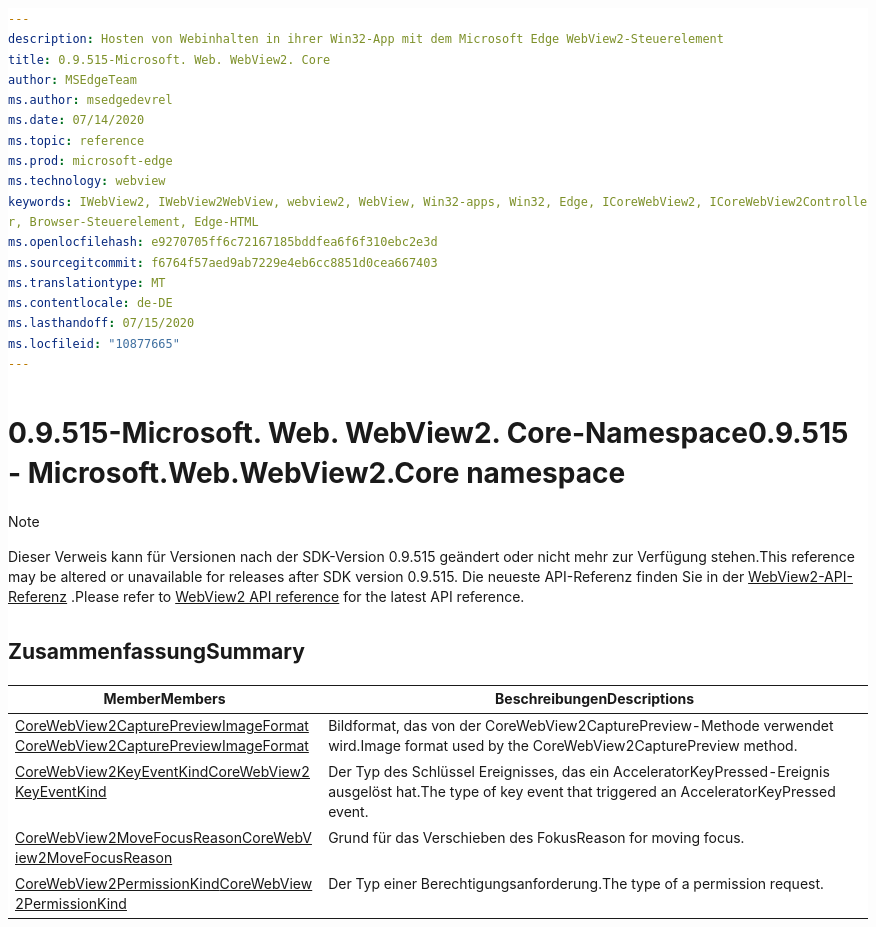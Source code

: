 ```yaml
---
description: Hosten von Webinhalten in ihrer Win32-App mit dem Microsoft Edge WebView2-Steuerelement
title: 0.9.515-Microsoft. Web. WebView2. Core
author: MSEdgeTeam
ms.author: msedgedevrel
ms.date: 07/14/2020
ms.topic: reference
ms.prod: microsoft-edge
ms.technology: webview
keywords: IWebView2, IWebView2WebView, webview2, WebView, Win32-apps, Win32, Edge, ICoreWebView2, ICoreWebView2Controller, Browser-Steuerelement, Edge-HTML
ms.openlocfilehash: e9270705ff6c72167185bddfea6f6f310ebc2e3d
ms.sourcegitcommit: f6764f57aed9ab7229e4eb6cc8851d0cea667403
ms.translationtype: MT
ms.contentlocale: de-DE
ms.lasthandoff: 07/15/2020
ms.locfileid: "10877665"
---
```

# <span data-ttu-id="1692e-104">0.9.515-Microsoft. Web. WebView2. Core-Namespace</span><span class="sxs-lookup"><span data-stu-id="1692e-104">0.9.515 - Microsoft.Web.WebView2.Core namespace</span></span> 

> [!NOTE]
> <span data-ttu-id="1692e-105">Dieser Verweis kann für Versionen nach der SDK-Version 0.9.515 geändert oder nicht mehr zur Verfügung stehen.</span><span class="sxs-lookup"><span data-stu-id="1692e-105">This reference may be altered or unavailable for releases after SDK version 0.9.515.</span></span> <span data-ttu-id="1692e-106">Die neueste API-Referenz finden Sie in der [WebView2-API-Referenz](../../../webview2-api-reference.md) .</span><span class="sxs-lookup"><span data-stu-id="1692e-106">Please refer to [WebView2 API reference](../../../webview2-api-reference.md) for the latest API reference.</span></span>

## <span data-ttu-id="1692e-107">Zusammenfassung</span><span class="sxs-lookup"><span data-stu-id="1692e-107">Summary</span></span>

 <span data-ttu-id="1692e-108">Member</span><span class="sxs-lookup"><span data-stu-id="1692e-108">Members</span></span>                        | <span data-ttu-id="1692e-109">Beschreibungen</span><span class="sxs-lookup"><span data-stu-id="1692e-109">Descriptions</span></span>
--------------------------------|---------------------------------------------
[<span data-ttu-id="1692e-110">CoreWebView2CapturePreviewImageFormat</span><span class="sxs-lookup"><span data-stu-id="1692e-110">CoreWebView2CapturePreviewImageFormat</span></span>](#corewebview2capturepreviewimageformat) | <span data-ttu-id="1692e-111">Bildformat, das von der CoreWebView2CapturePreview-Methode verwendet wird.</span><span class="sxs-lookup"><span data-stu-id="1692e-111">Image format used by the CoreWebView2CapturePreview method.</span></span>
[<span data-ttu-id="1692e-112">CoreWebView2KeyEventKind</span><span class="sxs-lookup"><span data-stu-id="1692e-112">CoreWebView2KeyEventKind</span></span>](#corewebview2keyeventkind) | <span data-ttu-id="1692e-113">Der Typ des Schlüssel Ereignisses, das ein AcceleratorKeyPressed-Ereignis ausgelöst hat.</span><span class="sxs-lookup"><span data-stu-id="1692e-113">The type of key event that triggered an AcceleratorKeyPressed event.</span></span>
[<span data-ttu-id="1692e-114">CoreWebView2MoveFocusReason</span><span class="sxs-lookup"><span data-stu-id="1692e-114">CoreWebView2MoveFocusReason</span></span>](#corewebview2movefocusreason) | <span data-ttu-id="1692e-115">Grund für das Verschieben des Fokus</span><span class="sxs-lookup"><span data-stu-id="1692e-115">Reason for moving focus.</span></span>
[<span data-ttu-id="1692e-116">CoreWebView2PermissionKind</span><span class="sxs-lookup"><span data-stu-id="1692e-116">CoreWebView2PermissionKind</span></span>](#corewebview2permissionkind) | <span data-ttu-id="1692e-117">Der Typ einer Berechtigungsanforderung.</span><span class="sxs-lookup"><span data-stu-id="1692e-117">The type of a permission request.</span></span>